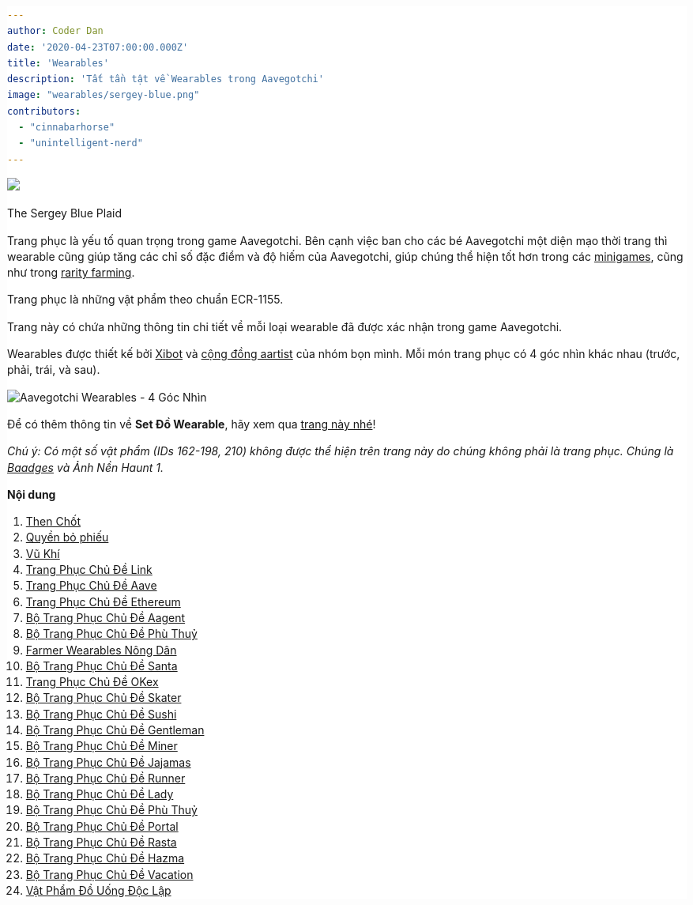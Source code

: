 ```yaml
---
author: Coder Dan
date: '2020-04-23T07:00:00.000Z'
title: 'Wearables'
description: 'Tất tần tật về Wearables trong Aavegotchi'
image: "wearables/sergey-blue.png"
contributors:
  - "cinnabarhorse"
  - "unintelligent-nerd"
---
```


<div class="headerImageContainer">
<img class="headerImage" src="/wearables/sergey-blue.png">
<p class="headerImageText">The Sergey Blue Plaid</p>
</div>

Trang phục là yếu tố quan trọng trong game Aavegotchi. Bên cạnh việc ban cho các bé Aavegotchi một diện mạo thời trang thì wearable cũng giúp tăng các chỉ số đặc điểm và độ hiếm của Aavegotchi, giúp chúng thể hiện tốt hơn trong các [minigames](/minigames), cũng như trong [rarity farming](/rarity-farming).

Trang phục là những vật phẩm theo chuẩn ECR-1155.

Trang này có chứa những thông tin chi tiết về mỗi loại wearable đã được xác nhận trong game Aavegotchi.

Wearables được thiết kế bởi [Xibot](/team#xibot) và [cộng đồng aartist](/aartist) của nhóm bọn mình. Mỗi món trang phục có 4 góc nhìn khác nhau (trước, phải, trái, và sau).

<img class="bodyImage" src="/wearables/aavegotchi-wearables-4-views.png" alt="Aavegotchi Wearables - 4 Góc Nhìn" />

Để có thêm thông tin về **Set Đồ Wearable**, hãy xem qua [trang này nhé](/sets)!

*Chú ý: Có một số vật phẩm (IDs 162-198, 210) không được thể hiện trên trang này do chúng không phải là trang phục. Chúng là [Baadges](/baadge) và Ảnh Nền Haunt 1.*

<div class="contentsBox">

**Nội dung**

<ol>
<li><a href=#key>Then Chốt</a></li>
<li><a href=#voting-power>Quyền bỏ phiếu</a></li>
<li><a href=#weapons>Vũ Khí</a></li>
<li><a href=#link-themed-set>Trang Phục Chủ Đề Link</a></li>
<li><a href=#aave-themed-set>Trang Phục Chủ Đề Aave</a></li>
<li><a href=#ethereum-themed-set>Trang Phục Chủ Đề Ethereum</a></li>
<li><a href=#aagent-wearables-set>Bộ Trang Phục Chủ Đề Aagent</a></li>
<li><a href=#wizard-wearables-set>Bộ Trang Phục Chủ Đề Phù Thuỷ</a></li>
<li><a href=#farmer-wearables-set>Farmer Wearables Nông Dân</a></li>
<li><a href=#santa-wearables-set>Bộ Trang Phục Chủ Đề Santa</a></li>
<li><a href=#okex-wearables>Trang Phục Chủ Đề OKex</a></li>
<li><a href=#skater-wearables-set>Bộ Trang Phục Chủ Đề Skater</a></li>
<li><a href=#sushi-wearables-set>Bộ Trang Phục Chủ Đề Sushi</a></li>
<li><a href=#gentleman-wearables-set>Bộ Trang Phục Chủ Đề Gentleman</a></li>
<li><a href=#miner-wearables-set>Bộ Trang Phục Chủ Đề Miner</a></li>
<li><a href=#pajamas-wearables-set>Bộ Trang Phục Chủ Đề Jajamas</a></li>
<li><a href=#runner-wearables-set>Bộ Trang Phục Chủ Đề Runner</a></li>
<li><a href=#lady-wearables-set>Bộ Trang Phục Chủ Đề Lady</a></li>
<li><a href=#witchy-wearables-set>Bộ Trang Phục Chủ Đề Phù Thuỷ</a></li>
<li><a href=#portal-wearables-set>Bộ Trang Phục Chủ Đề Portal</a></li>
<li><a href=#rasta-wearables-set>Bộ Trang Phục Chủ Đề Rasta</a></li>
<li><a href=#hazmat-wearables-set>Bộ Trang Phục Chủ Đề Hazma</a></li>
<li><a href=#vacation-wearables-set>Bộ Trang Phục Chủ Đề Vacation</a></li>
<li><a href=#independent-drink-items>Vật Phẩm Đồ Uống Độc Lập</a></li>